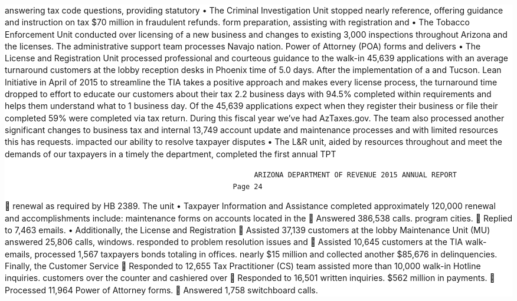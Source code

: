 answering tax code questions, providing statutory               •   The Criminal Investigation Unit stopped nearly
reference, offering guidance and instruction on tax                 $70 million in fraudulent refunds.
form preparation, assisting with registration and               •   The Tobacco Enforcement Unit conducted over
licensing of a new business and changes to existing                 3,000 inspections throughout Arizona and the
licenses. The administrative support team processes                 Navajo nation.
Power of Attorney (POA) forms and delivers                      •   The License and Registration Unit processed
professional and courteous guidance to the walk-in                  45,639 applications with an average turnaround
customers at the lobby reception desks in Phoenix                   time of 5.0 days. After the implementation of a
and Tucson.                                                         Lean Initiative in April of 2015 to streamline the
TIA takes a positive approach and makes every                       license process, the turnaround time dropped to
effort to educate our customers about their tax                     2.2 business days with 94.5% completed within
requirements and helps them understand what to                      1 business day. Of the 45,639 applications
expect when they register their business or file their              completed 59% were completed via
tax return. During this fiscal year we’ve had                       AzTaxes.gov. The team also processed another
significant changes to business tax and internal                    13,749 account update and maintenance
processes and with limited resources this has                       requests.
impacted our ability to resolve taxpayer disputes               •   The L&R unit, aided by resources throughout
and meet the demands of our taxpayers in a timely                   the department, completed the first annual TPT

                                                               ARIZONA DEPARTMENT OF REVENUE 2015 ANNUAL REPORT
                                                          Page 24
    renewal as required by HB 2389. The unit                 •   Taxpayer Information and Assistance
    completed approximately 120,000 renewal and                  accomplishments include:
    maintenance forms on accounts located in the                  Answered 386,538 calls.
    program cities.                                               Replied to 7,463 emails.
•   Additionally, the License and Registration                    Assisted 37,139 customers at the lobby
    Maintenance Unit (MU) answered 25,806 calls,                    windows.
    responded to problem resolution issues and
                                                                  Assisted 10,645 customers at the TIA walk-
    emails, processed 1,567 taxpayers bonds totaling                in offices.
    nearly $15 million and collected another $85,676
    in delinquencies. Finally, the Customer Service               Responded to 12,655 Tax Practitioner
    (CS) team assisted more than 10,000 walk-in                     Hotline inquiries.
    customers over the counter and cashiered over                 Responded to 16,501 written inquiries.
    $562 million in payments.                                     Processed 11,964 Power of Attorney forms.
                                                                  Answered 1,758 switchboard calls.
